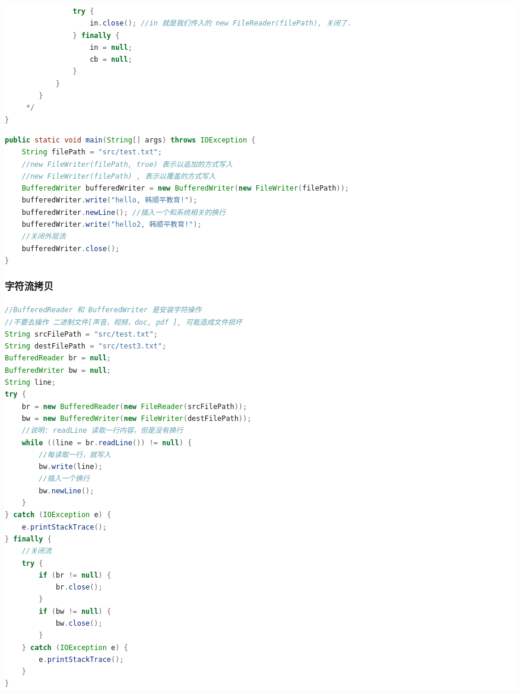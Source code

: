 ```java
                try {
                    in.close(); //in 就是我们传入的 new FileReader(filePath), 关闭了.
                } finally {
                    in = null;
                    cb = null;
                }
            }
        }
     */
}
```

```java
public static void main(String[] args) throws IOException {
    String filePath = "src/test.txt";
    //new FileWriter(filePath, true) 表示以追加的方式写入
    //new FileWriter(filePath) , 表示以覆盖的方式写入
    BufferedWriter bufferedWriter = new BufferedWriter(new FileWriter(filePath));
    bufferedWriter.write("hello, 韩顺平教育!");
    bufferedWriter.newLine(); //插入一个和系统相关的换行
    bufferedWriter.write("hello2, 韩顺平教育!");
    //关闭外层流
    bufferedWriter.close();
}
```

### 字符流拷贝

```java
//BufferedReader 和 BufferedWriter 是安装字符操作
//不要去操作 二进制文件[声音，视频，doc, pdf ], 可能造成文件损坏
String srcFilePath = "src/test.txt";
String destFilePath = "src/test3.txt";
BufferedReader br = null;
BufferedWriter bw = null;
String line;
try {
    br = new BufferedReader(new FileReader(srcFilePath));
    bw = new BufferedWriter(new FileWriter(destFilePath));
    //说明: readLine 读取一行内容，但是没有换行
    while ((line = br.readLine()) != null) {
        //每读取一行，就写入
        bw.write(line);
        //插入一个换行
        bw.newLine();
    }
} catch (IOException e) {
    e.printStackTrace();
} finally {
    //关闭流
    try {
        if (br != null) {
            br.close();
        }
        if (bw != null) {
            bw.close();
        }
    } catch (IOException e) {
        e.printStackTrace();
    }
}
```
